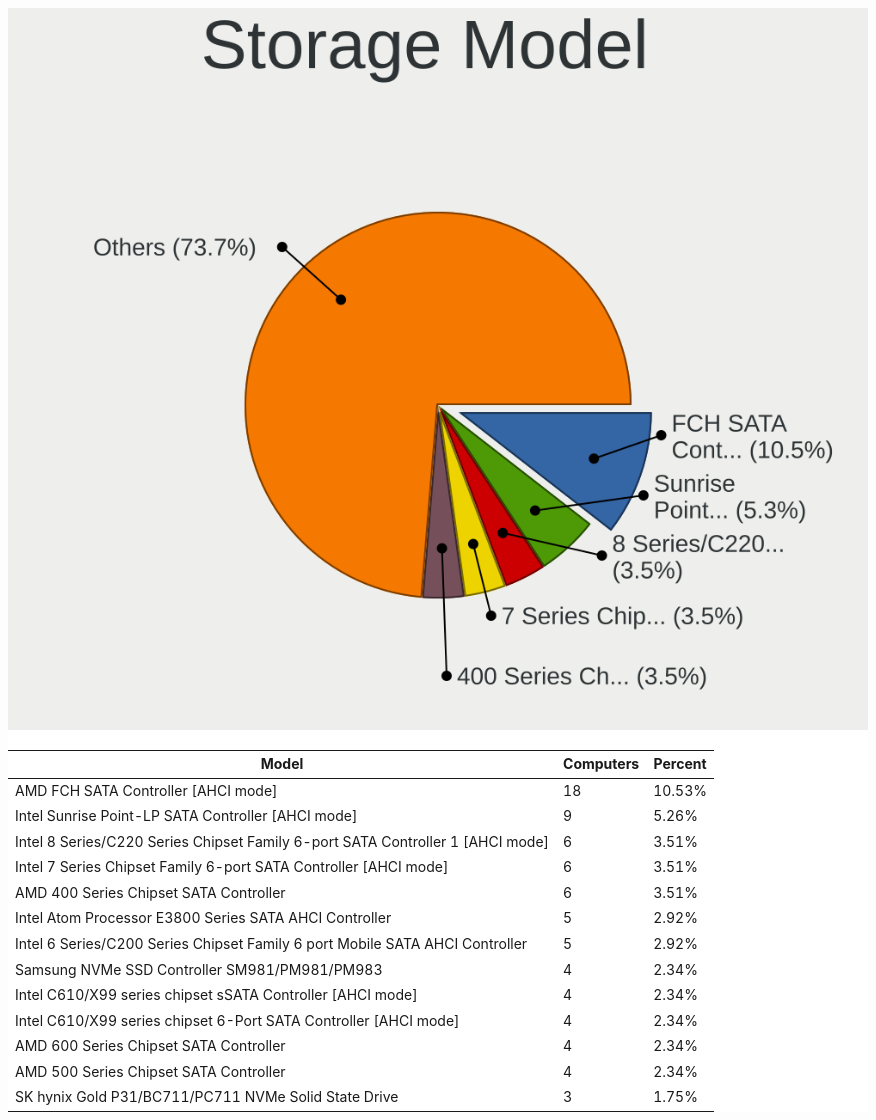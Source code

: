 ![Storage Model](./All/images/pie_chart_bsd/storage_model.svg)


| Model                                                                          | Computers | Percent |
|--------------------------------------------------------------------------------|-----------|---------|
| AMD FCH SATA Controller [AHCI mode]                                            | 18        | 10.53%  |
| Intel Sunrise Point-LP SATA Controller [AHCI mode]                             | 9         | 5.26%   |
| Intel 8 Series/C220 Series Chipset Family 6-port SATA Controller 1 [AHCI mode] | 6         | 3.51%   |
| Intel 7 Series Chipset Family 6-port SATA Controller [AHCI mode]               | 6         | 3.51%   |
| AMD 400 Series Chipset SATA Controller                                         | 6         | 3.51%   |
| Intel Atom Processor E3800 Series SATA AHCI Controller                         | 5         | 2.92%   |
| Intel 6 Series/C200 Series Chipset Family 6 port Mobile SATA AHCI Controller   | 5         | 2.92%   |
| Samsung NVMe SSD Controller SM981/PM981/PM983                                  | 4         | 2.34%   |
| Intel C610/X99 series chipset sSATA Controller [AHCI mode]                     | 4         | 2.34%   |
| Intel C610/X99 series chipset 6-Port SATA Controller [AHCI mode]               | 4         | 2.34%   |
| AMD 600 Series Chipset SATA Controller                                         | 4         | 2.34%   |
| AMD 500 Series Chipset SATA Controller                                         | 4         | 2.34%   |
| SK hynix Gold P31/BC711/PC711 NVMe Solid State Drive                           | 3         | 1.75%   |